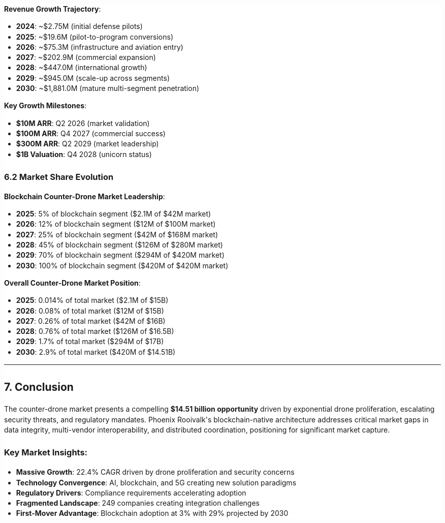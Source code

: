**Revenue Growth Trajectory**:

- **2024**: ~$2.75M (initial defense pilots)
- **2025**: ~$19.6M (pilot-to-program conversions)
- **2026**: ~$75.3M (infrastructure and aviation entry)
- **2027**: ~$202.9M (commercial expansion)
- **2028**: ~$447.0M (international growth)
- **2029**: ~$945.0M (scale-up across segments)
- **2030**: ~$1,881.0M (mature multi-segment penetration)

**Key Growth Milestones**:

- **$10M ARR**: Q2 2026 (market validation)
- **$100M ARR**: Q4 2027 (commercial success)
- **$300M ARR**: Q2 2029 (market leadership)
- **$1B Valuation**: Q4 2028 (unicorn status)

### 6.2 Market Share Evolution

**Blockchain Counter-Drone Market Leadership**:

- **2025**: 5% of blockchain segment ($2.1M of $42M market)
- **2026**: 12% of blockchain segment ($12M of $100M market)
- **2027**: 25% of blockchain segment ($42M of $168M market)
- **2028**: 45% of blockchain segment ($126M of $280M market)
- **2029**: 70% of blockchain segment ($294M of $420M market)
- **2030**: 100% of blockchain segment ($420M of $420M market)

**Overall Counter-Drone Market Position**:

- **2025**: 0.014% of total market ($2.1M of $15B)
- **2026**: 0.08% of total market ($12M of $15B)
- **2027**: 0.26% of total market ($42M of $16B)
- **2028**: 0.76% of total market ($126M of $16.5B)
- **2029**: 1.7% of total market ($294M of $17B)
- **2030**: 2.9% of total market ($420M of $14.51B)

---

## 7. Conclusion

The counter-drone market presents a compelling **$14.51 billion opportunity**
driven by exponential drone proliferation, escalating security threats, and
regulatory mandates. Phoenix Rooivalk's blockchain-native architecture addresses
critical market gaps in data integrity, multi-vendor interoperability, and
distributed coordination, positioning for significant market capture.

### Key Market Insights:

- **Massive Growth**: 22.4% CAGR driven by drone proliferation and security
  concerns
- **Technology Convergence**: AI, blockchain, and 5G creating new solution
  paradigms
- **Regulatory Drivers**: Compliance requirements accelerating adoption
- **Fragmented Landscape**: 249 companies creating integration challenges
- **First-Mover Advantage**: Blockchain adoption at 3% with 29% projected by
  2030
